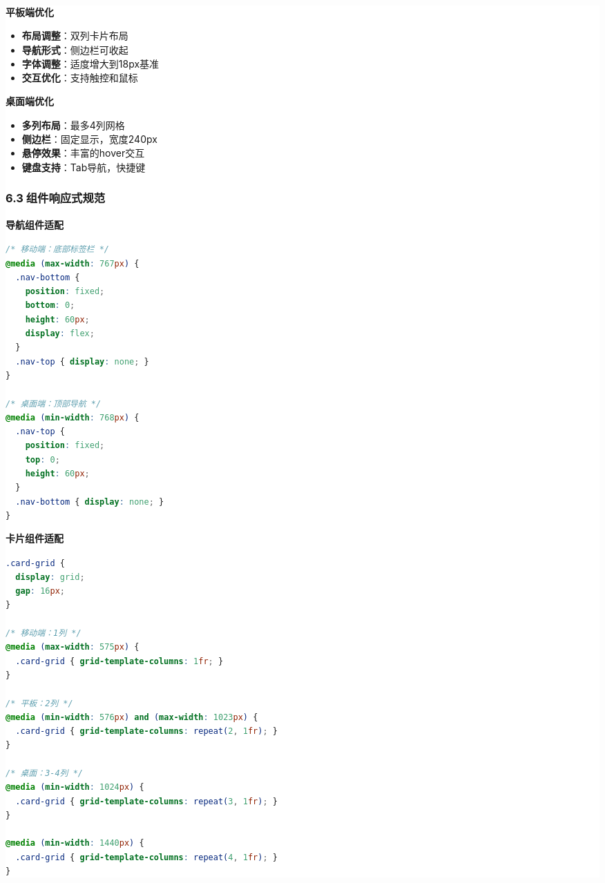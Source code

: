 **平板端优化**
- **布局调整**：双列卡片布局
- **导航形式**：侧边栏可收起
- **字体调整**：适度增大到18px基准
- **交互优化**：支持触控和鼠标

**桌面端优化**
- **多列布局**：最多4列网格
- **侧边栏**：固定显示，宽度240px
- **悬停效果**：丰富的hover交互
- **键盘支持**：Tab导航，快捷键

### 6.3 组件响应式规范

**导航组件适配**
```css
/* 移动端：底部标签栏 */
@media (max-width: 767px) {
  .nav-bottom {
    position: fixed;
    bottom: 0;
    height: 60px;
    display: flex;
  }
  .nav-top { display: none; }
}

/* 桌面端：顶部导航 */
@media (min-width: 768px) {
  .nav-top {
    position: fixed;
    top: 0;
    height: 60px;
  }
  .nav-bottom { display: none; }
}
```

**卡片组件适配**
```css
.card-grid {
  display: grid;
  gap: 16px;
}

/* 移动端：1列 */
@media (max-width: 575px) {
  .card-grid { grid-template-columns: 1fr; }
}

/* 平板：2列 */
@media (min-width: 576px) and (max-width: 1023px) {
  .card-grid { grid-template-columns: repeat(2, 1fr); }
}

/* 桌面：3-4列 */
@media (min-width: 1024px) {
  .card-grid { grid-template-columns: repeat(3, 1fr); }
}

@media (min-width: 1440px) {
  .card-grid { grid-template-columns: repeat(4, 1fr); }
}
```
